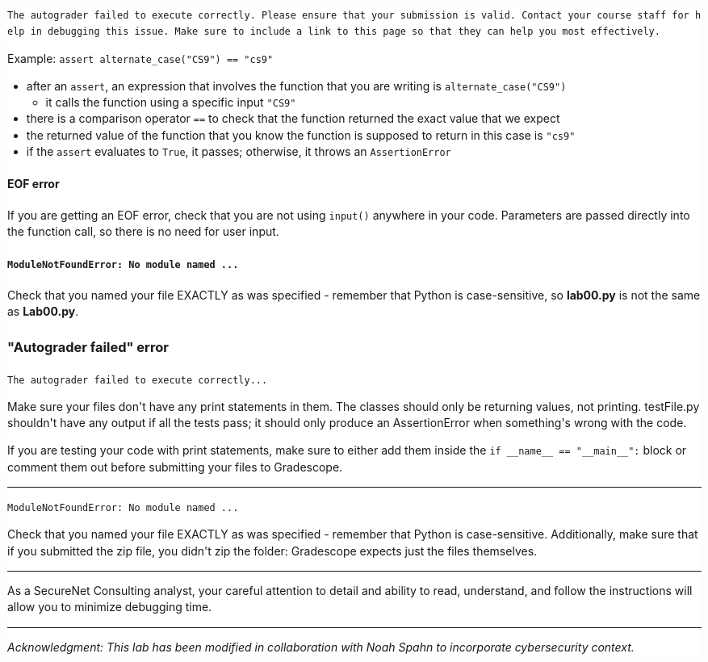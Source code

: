 ```The autograder failed to execute correctly. Please ensure that your submission is valid. Contact your course staff for help in debugging this issue. Make sure to include a link to this page so that they can help you most effectively.```

Example: `assert alternate_case("CS9") == "cs9"`
- after an `assert`, an expression that involves the function that you are writing is `alternate_case("CS9")`
  - it calls the function using a specific input `"CS9"`
- there is a comparison operator `==` to check that the function returned the exact value that we expect
- the returned value of the function that you know the function is supposed to return in this case is `"cs9"`
- if the `assert` evaluates to `True`, it passes; otherwise, it throws an `AssertionError`


#### EOF error

If you are getting an EOF error, check that you are not using `input()` anywhere in your code.
Parameters are passed directly into the function call, so there is no need for user input.


#### `ModuleNotFoundError: No module named ...`

Check that you named your file EXACTLY as was specified - remember that Python is case-sensitive, so **lab00.py** is not the same as **Lab00.py**.


### "Autograder failed" error

```
The autograder failed to execute correctly...
```

Make sure your files don't have any print statements in them.  The classes should only be returning values, not printing.  testFile.py shouldn't have any output if all the tests pass; it should only produce an AssertionError when something's wrong with the code.

If you are testing your code with print statements, make sure to either add them inside the `if __name__ == "__main__":` block or comment them out before submitting your files to Gradescope.

---

```
ModuleNotFoundError: No module named ...
```
Check that you named your file EXACTLY as was specified - remember that Python is case-sensitive. Additionally, make sure that if you submitted the zip file, you didn't zip the folder: Gradescope expects just the files themselves.


---

As a SecureNet Consulting analyst, your careful attention to detail and ability to read, understand, and follow the instructions will allow you to minimize debugging time.

---

_Acknowledgment: This lab has been modified in collaboration with Noah Spahn to incorporate cybersecurity context._

